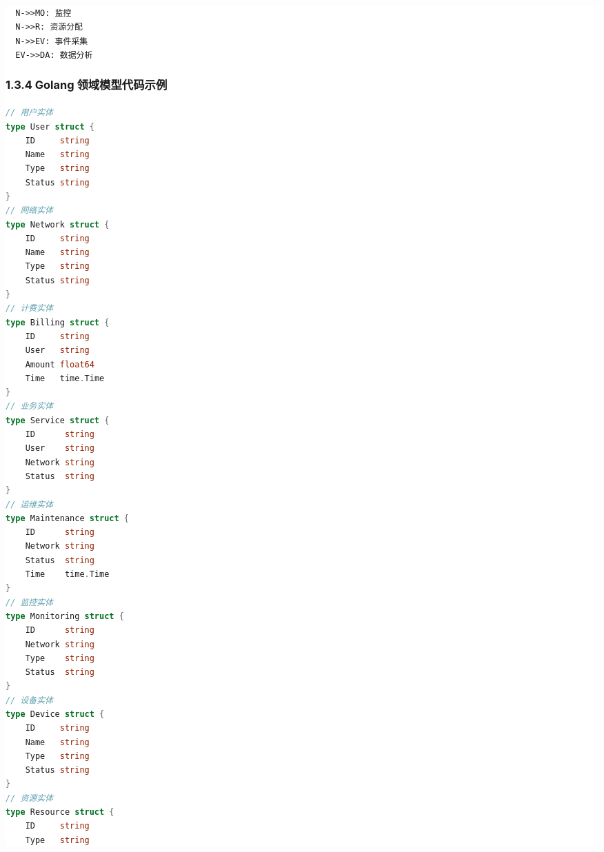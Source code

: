 ```mermaid
  N->>MO: 监控
  N->>R: 资源分配
  N->>EV: 事件采集
  EV->>DA: 数据分析

```

### 1.3.4 Golang 领域模型代码示例

```go
// 用户实体
type User struct {
    ID     string
    Name   string
    Type   string
    Status string
}
// 网络实体
type Network struct {
    ID     string
    Name   string
    Type   string
    Status string
}
// 计费实体
type Billing struct {
    ID     string
    User   string
    Amount float64
    Time   time.Time
}
// 业务实体
type Service struct {
    ID      string
    User    string
    Network string
    Status  string
}
// 运维实体
type Maintenance struct {
    ID      string
    Network string
    Status  string
    Time    time.Time
}
// 监控实体
type Monitoring struct {
    ID      string
    Network string
    Type    string
    Status  string
}
// 设备实体
type Device struct {
    ID     string
    Name   string
    Type   string
    Status string
}
// 资源实体
type Resource struct {
    ID     string
    Type   string
```